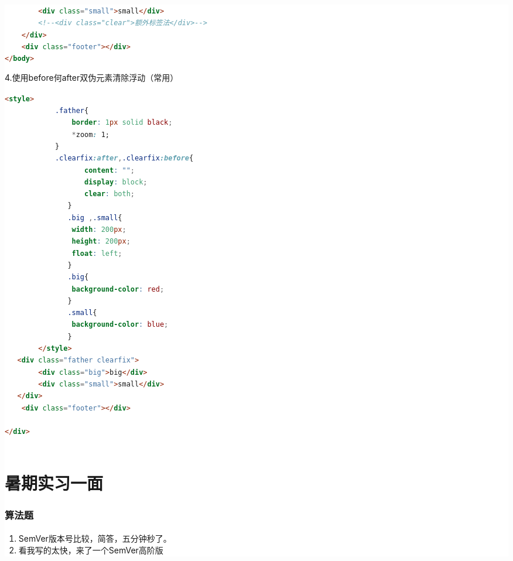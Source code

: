 ```html
        <div class="small">small</div>
        <!--<div class="clear">额外标签法</div>-->
    </div>
    <div class="footer"></div>
</body>

```

4.使用before何after双伪元素清除浮动（常用）

```html
<style>
            .father{
                border: 1px solid black;
                *zoom: 1;
            }
            .clearfix:after,.clearfix:before{
                   content: "";
                   display: block;
                   clear: both;
               }
               .big ,.small{
                width: 200px;
                height: 200px;
                float: left;
               }
               .big{
                background-color: red;
               }
               .small{
                background-color: blue;
               }
        </style>
   <div class="father clearfix">
        <div class="big">big</div>
        <div class="small">small</div>
   </div>
    <div class="footer"></div>

</div>
              

```

# 暑期实习一面

### 算法题

1. SemVer版本号比较，简答，五分钟秒了。
2. 看我写的太快，来了一个SemVer高阶版
